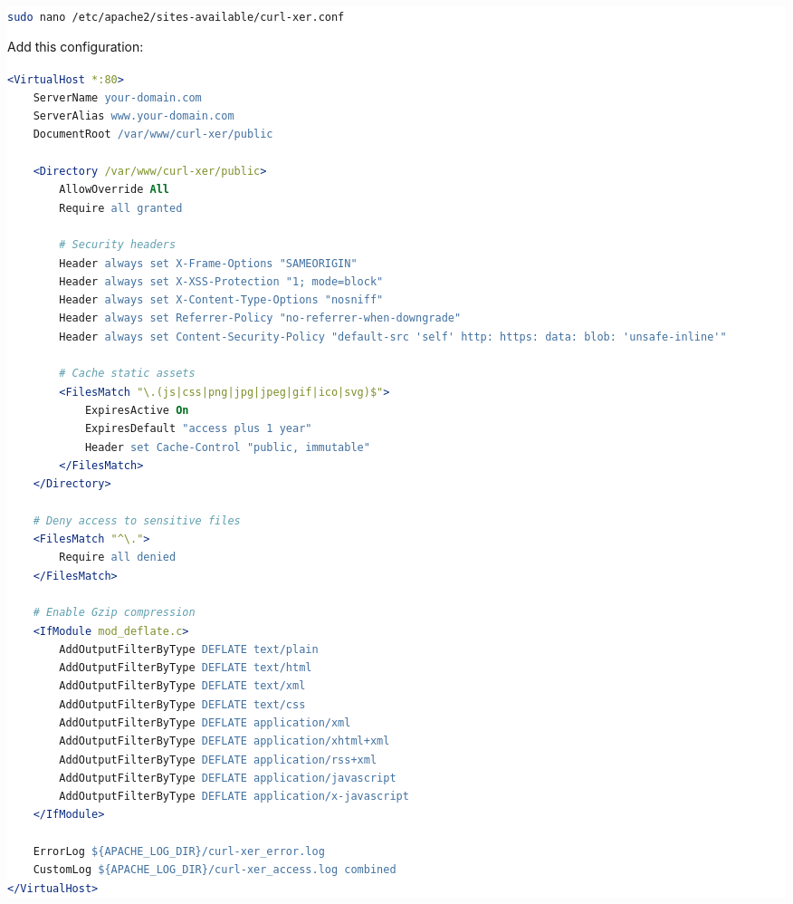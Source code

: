 ```bash
sudo nano /etc/apache2/sites-available/curl-xer.conf
```

Add this configuration:

```apache
<VirtualHost *:80>
    ServerName your-domain.com
    ServerAlias www.your-domain.com
    DocumentRoot /var/www/curl-xer/public
    
    <Directory /var/www/curl-xer/public>
        AllowOverride All
        Require all granted
        
        # Security headers
        Header always set X-Frame-Options "SAMEORIGIN"
        Header always set X-XSS-Protection "1; mode=block"
        Header always set X-Content-Type-Options "nosniff"
        Header always set Referrer-Policy "no-referrer-when-downgrade"
        Header always set Content-Security-Policy "default-src 'self' http: https: data: blob: 'unsafe-inline'"
        
        # Cache static assets
        <FilesMatch "\.(js|css|png|jpg|jpeg|gif|ico|svg)$">
            ExpiresActive On
            ExpiresDefault "access plus 1 year"
            Header set Cache-Control "public, immutable"
        </FilesMatch>
    </Directory>
    
    # Deny access to sensitive files
    <FilesMatch "^\.">
        Require all denied
    </FilesMatch>
    
    # Enable Gzip compression
    <IfModule mod_deflate.c>
        AddOutputFilterByType DEFLATE text/plain
        AddOutputFilterByType DEFLATE text/html
        AddOutputFilterByType DEFLATE text/xml
        AddOutputFilterByType DEFLATE text/css
        AddOutputFilterByType DEFLATE application/xml
        AddOutputFilterByType DEFLATE application/xhtml+xml
        AddOutputFilterByType DEFLATE application/rss+xml
        AddOutputFilterByType DEFLATE application/javascript
        AddOutputFilterByType DEFLATE application/x-javascript
    </IfModule>
    
    ErrorLog ${APACHE_LOG_DIR}/curl-xer_error.log
    CustomLog ${APACHE_LOG_DIR}/curl-xer_access.log combined
</VirtualHost>
```
